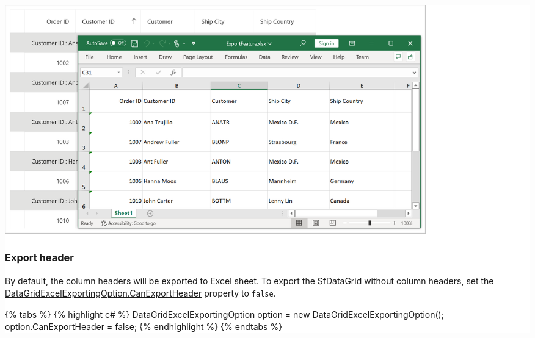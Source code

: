 <img alt="Export DataGrid to Excel format with group summary rows" src="Images\export-to-excel\maui-datagrid-exclude-groups.png" width="689"/>

### Export header

By default, the column headers will be exported to Excel sheet. To export the SfDataGrid without column headers, set the [DataGridExcelExportingOption.CanExportHeader](https://help.syncfusion.com/cr/maui/Syncfusion.Maui.DataGrid.Exporting.DataGridExcelExportingOption.html#Syncfusion_Maui_DataGrid_Exporting_DataGridExcelExportingOption_CanExportHeader) property to `false`.

{% tabs %}
{% highlight c# %}
DataGridExcelExportingOption option = new DataGridExcelExportingOption();
option.CanExportHeader = false;
{% endhighlight %}
{% endtabs %}
